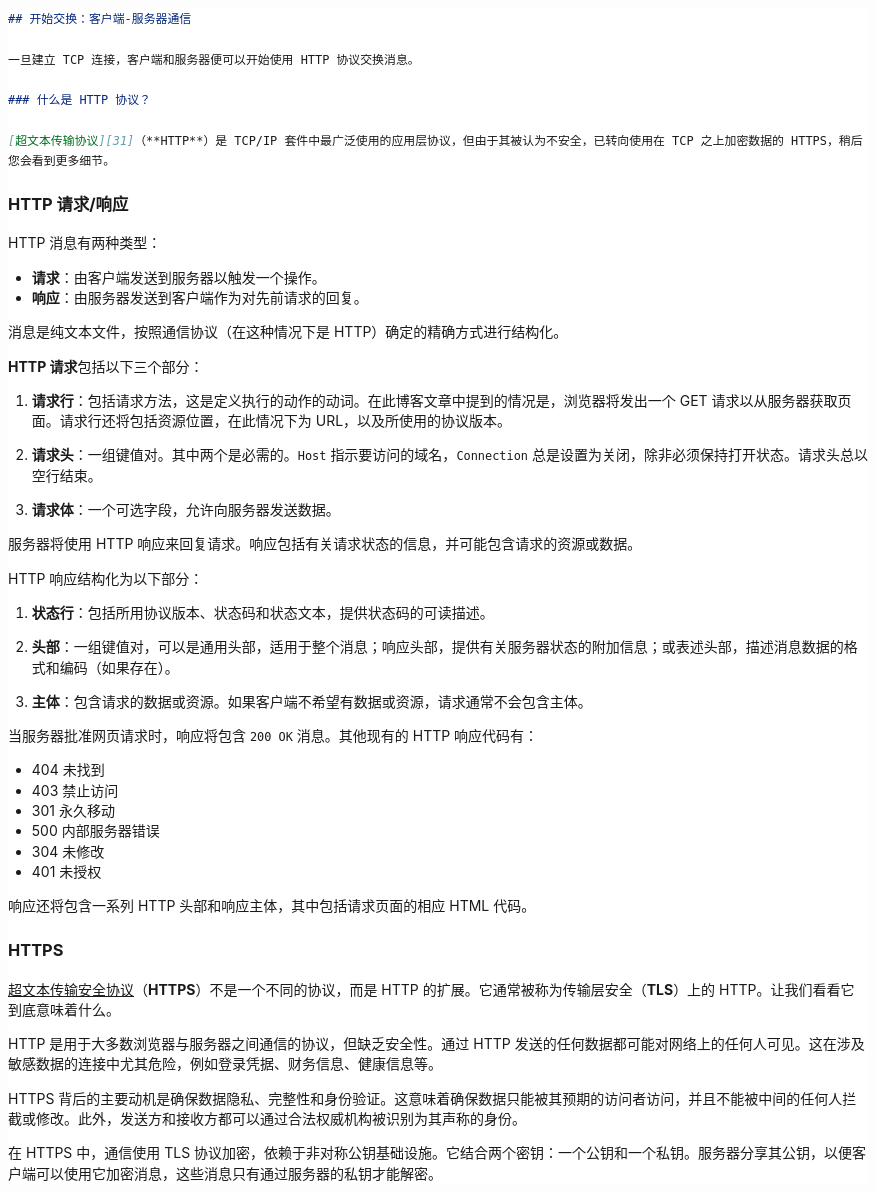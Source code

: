 ```markdown
## 开始交换：客户端-服务器通信

一旦建立 TCP 连接，客户端和服务器便可以开始使用 HTTP 协议交换消息。

### 什么是 HTTP 协议？

[超文本传输协议][31]（**HTTP**）是 TCP/IP 套件中最广泛使用的应用层协议，但由于其被认为不安全，已转向使用在 TCP 之上加密数据的 HTTPS，稍后您会看到更多细节。
```

### HTTP 请求/响应

HTTP 消息有两种类型：

- **请求**：由客户端发送到服务器以触发一个操作。
- **响应**：由服务器发送到客户端作为对先前请求的回复。

消息是纯文本文件，按照通信协议（在这种情况下是 HTTP）确定的精确方式进行结构化。

**HTTP 请求**包括以下三个部分：

1. **请求行**：包括请求方法，这是定义执行的动作的动词。在此博客文章中提到的情况是，浏览器将发出一个 GET 请求以从服务器获取页面。请求行还将包括资源位置，在此情况下为 URL，以及所使用的协议版本。

2. **请求头**：一组键值对。其中两个是必需的。`Host` 指示要访问的域名，`Connection` 总是设置为关闭，除非必须保持打开状态。请求头总以空行结束。

3. **请求体**：一个可选字段，允许向服务器发送数据。

服务器将使用 HTTP 响应来回复请求。响应包括有关请求状态的信息，并可能包含请求的资源或数据。

HTTP 响应结构化为以下部分：

1. **状态行**：包括所用协议版本、状态码和状态文本，提供状态码的可读描述。

2. **头部**：一组键值对，可以是通用头部，适用于整个消息；响应头部，提供有关服务器状态的附加信息；或表述头部，描述消息数据的格式和编码（如果存在）。

3. **主体**：包含请求的数据或资源。如果客户端不希望有数据或资源，请求通常不会包含主体。

当服务器批准网页请求时，响应将包含 `200 OK` 消息。其他现有的 HTTP 响应代码有：

- 404 未找到
- 403 禁止访问
- 301 永久移动
- 500 内部服务器错误
- 304 未修改
- 401 未授权

响应还将包含一系列 HTTP 头部和响应主体，其中包括请求页面的相应 HTML 代码。

### HTTPS

[超文本传输安全协议][32]（**HTTPS**）不是一个不同的协议，而是 HTTP 的扩展。它通常被称为传输层安全（**TLS**）上的 HTTP。让我们看看它到底意味着什么。

HTTP 是用于大多数浏览器与服务器之间通信的协议，但缺乏安全性。通过 HTTP 发送的任何数据都可能对网络上的任何人可见。这在涉及敏感数据的连接中尤其危险，例如登录凭据、财务信息、健康信息等。

HTTPS 背后的主要动机是确保数据隐私、完整性和身份验证。这意味着确保数据只能被其预期的访问者访问，并且不能被中间的任何人拦截或修改。此外，发送方和接收方都可以通过合法权威机构被识别为其声称的身份。

在 HTTPS 中，通信使用 TLS 协议加密，依赖于非对称公钥基础设施。它结合两个密钥：一个公钥和一个私钥。服务器分享其公钥，以便客户端可以使用它加密消息，这些消息只有通过服务器的私钥才能解密。


[1]: #heading-finding-a-resource-urls
[2]: #heading-matching-ips-and-urls-dns-resolution
[3]: #heading-what-is-the-dns-resolver
[4]: #heading-what-is-the-root-dns-server
[5]: #heading-what-is-the-top-level-domain-server
[6]: #heading-authoritative-nameserver
[7]: #heading-establishing-a-connection-tcpip-model
[8]: #heading-how-does-tcp-connection-work
[9]: #heading-tcp-three-way-handshake
[10]: #heading-starting-the-exchange-client-server-communication
[11]: #heading-what-is-the-http-protocol
[12]: #heading-http-requestresponse
[13]: #heading-https
[14]: #heading-time-to-first-byte
[15]: #heading-from-data-to-pixels-the-critical-rendering-path
[16]: #heading-building-the-dom-tree
[17]: #heading-building-the-cssom-tree
[18]: #heading-javascript-compilation-and-execution
[19]: #heading-building-the-accessibility-tree
[20]: #heading-render-tree
[21]: #heading-layout
[22]: #heading-painting
[23]: #heading-a-note-about-javascript-hydration
[24]: #heading-conclusion
[25]: https://en.wikipedia.org/wiki/Domain_Name_System
[26]: https://en.wikipedia.org/wiki/Top-level_domain
[27]: https://en.wikipedia.org/wiki/Transmission_Control_Protocol
[28]: https://en.wikipedia.org/wiki/Internet_Protocol
[29]: https://en.wikipedia.org/wiki/Internet_protocol_suite
[30]: https://en.wikipedia.org/wiki/User_Datagram_Protocol
[31]: https://en.wikipedia.org/wiki/HTTP
[32]: https://en.wikipedia.org/wiki/HTTPS
[33]: https://developer.mozilla.org/en-US/docs/Glossary/Time_to_first_byte
[34]: https://developer.mozilla.org/en-US/docs/Web/Performance/Critical_rendering_path
[35]: https://developer.mozilla.org/en-US/docs/Web/API/Document_Object_Model
[36]: https://developer.mozilla.org/en-US/docs/Web/API/CSS_Object_Model
[37]: https://en.wikipedia.org/wiki/Web_accessibility#Assistive_technologies_used_for_web_browsing